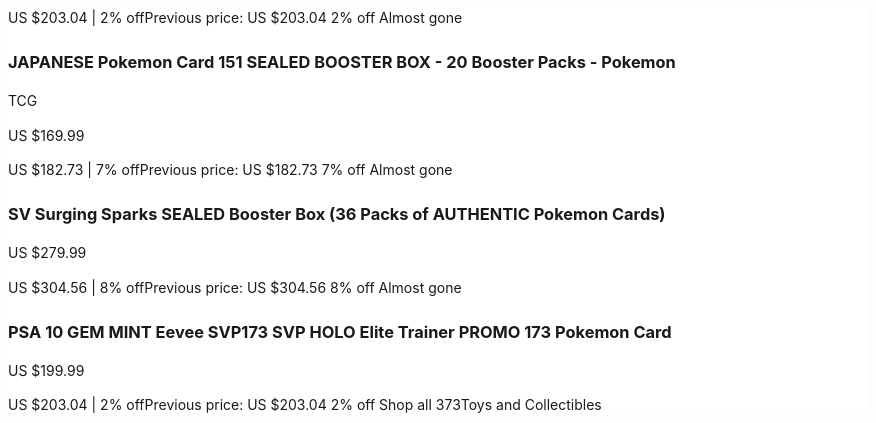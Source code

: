 US $203.04 | 2% offPrevious price: US $203.04 2% off
Almost gone

### JAPANESE Pokemon Card 151 SEALED BOOSTER BOX - 20 Booster Packs - Pokemon
TCG

US $169.99

US $182.73 | 7% offPrevious price: US $182.73 7% off
Almost gone

### SV Surging Sparks SEALED Booster Box (36 Packs of AUTHENTIC Pokemon Cards)

US $279.99

US $304.56 | 8% offPrevious price: US $304.56 8% off
Almost gone

### PSA 10 GEM MINT Eevee SVP173 SVP HOLO Elite Trainer PROMO 173 Pokemon Card

US $199.99

US $203.04 | 2% offPrevious price: US $203.04 2% off
Shop all 373Toys and Collectibles


